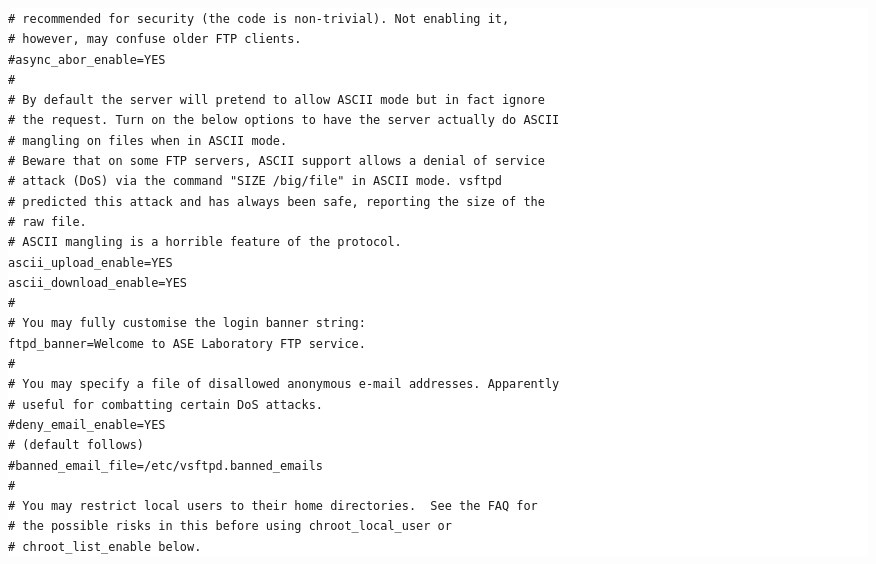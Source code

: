 	# recommended for security (the code is non-trivial). Not enabling it,
	# however, may confuse older FTP clients.
	#async_abor_enable=YES
	#
	# By default the server will pretend to allow ASCII mode but in fact ignore
	# the request. Turn on the below options to have the server actually do ASCII
	# mangling on files when in ASCII mode.
	# Beware that on some FTP servers, ASCII support allows a denial of service
	# attack (DoS) via the command "SIZE /big/file" in ASCII mode. vsftpd
	# predicted this attack and has always been safe, reporting the size of the
	# raw file.
	# ASCII mangling is a horrible feature of the protocol.
	ascii_upload_enable=YES
	ascii_download_enable=YES
	#
	# You may fully customise the login banner string:
	ftpd_banner=Welcome to ASE Laboratory FTP service.
	#
	# You may specify a file of disallowed anonymous e-mail addresses. Apparently
	# useful for combatting certain DoS attacks.
	#deny_email_enable=YES
	# (default follows)
	#banned_email_file=/etc/vsftpd.banned_emails
	#
	# You may restrict local users to their home directories.  See the FAQ for
	# the possible risks in this before using chroot_local_user or
	# chroot_list_enable below.